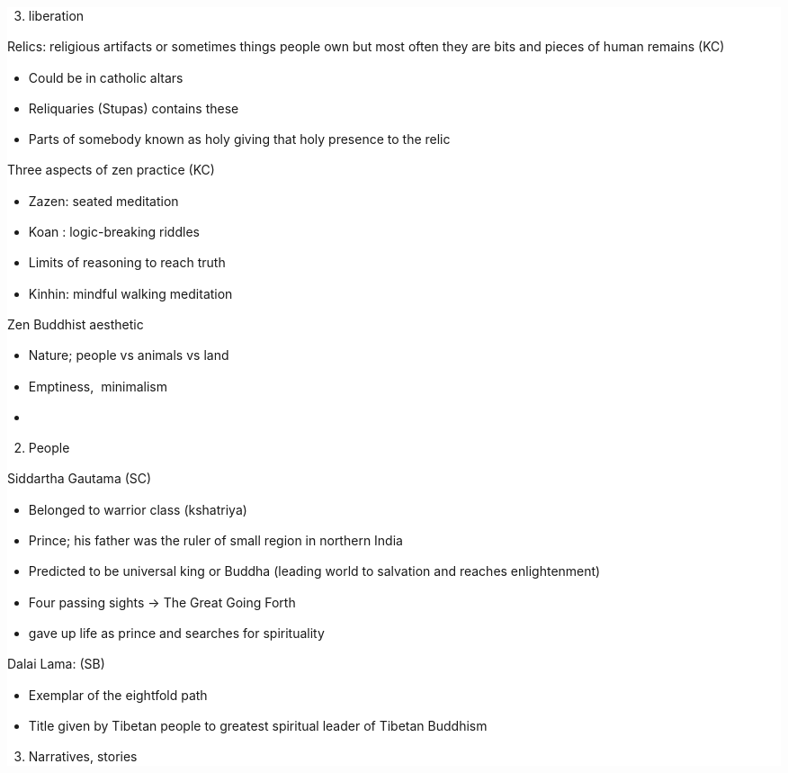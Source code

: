 3. liberation
    

  

Relics: religious artifacts or sometimes things people own but most often they are bits and pieces of human remains (KC)

- Could be in catholic altars
    

- Reliquaries (Stupas) contains these
    
- Parts of somebody known as holy giving that holy presence to the relic
    

  

Three aspects of zen practice (KC)

- Zazen: seated meditation
    
- Koan : logic-breaking riddles
    

- Limits of reasoning to reach truth
    

- Kinhin: mindful walking meditation
    

  

Zen Buddhist aesthetic

- Nature; people vs animals vs land
    
- Emptiness,  minimalism
    
-   
    

2. People
    

  

Siddartha Gautama (SC)

- Belonged to warrior class (kshatriya)
    
- Prince; his father was the ruler of small region in northern India
    
- Predicted to be universal king or Buddha (leading world to salvation and reaches enlightenment)
    
- Four passing sights -> The Great Going Forth 
    

- gave up life as prince and searches for spirituality
    

  

Dalai Lama: (SB)

- Exemplar of the eightfold path
    
- Title given by Tibetan people to greatest spiritual leader of Tibetan Buddhism  
      
    

3. Narratives, stories
    